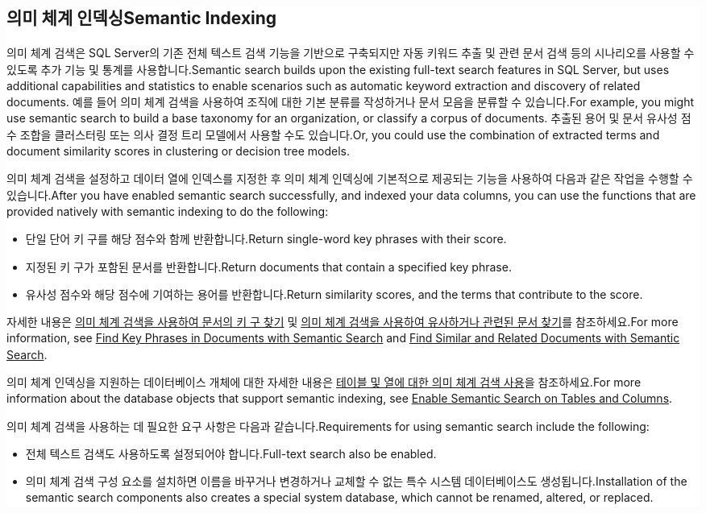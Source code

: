 ##  <a name="semantic-indexing"></a><a name="bkmk_SemSearch"></a><span data-ttu-id="e2057-209">의미 체계 인덱싱</span><span class="sxs-lookup"><span data-stu-id="e2057-209">Semantic Indexing</span></span>  
 <span data-ttu-id="e2057-210">의미 체계 검색은 SQL Server의 기존 전체 텍스트 검색 기능을 기반으로 구축되지만 자동 키워드 추출 및 관련 문서 검색 등의 시나리오를 사용할 수 있도록 추가 기능 및 통계를 사용합니다.</span><span class="sxs-lookup"><span data-stu-id="e2057-210">Semantic search builds upon the existing full-text search features in SQL Server, but uses additional capabilities and statistics to enable scenarios such as automatic keyword extraction and discovery of related documents.</span></span> <span data-ttu-id="e2057-211">예를 들어 의미 체계 검색을 사용하여 조직에 대한 기본 분류를 작성하거나 문서 모음을 분류할 수 있습니다.</span><span class="sxs-lookup"><span data-stu-id="e2057-211">For example, you might use semantic search to build a base taxonomy for an organization, or classify a corpus of documents.</span></span> <span data-ttu-id="e2057-212">추출된 용어 및 문서 유사성 점수 조합을 클러스터링 또는 의사 결정 트리 모델에서 사용할 수도 있습니다.</span><span class="sxs-lookup"><span data-stu-id="e2057-212">Or, you could use the combination of extracted terms and document similarity scores in clustering or decision tree models.</span></span>  
  
 <span data-ttu-id="e2057-213">의미 체계 검색을 설정하고 데이터 열에 인덱스를 지정한 후 의미 체계 인덱싱에 기본적으로 제공되는 기능을 사용하여 다음과 같은 작업을 수행할 수 있습니다.</span><span class="sxs-lookup"><span data-stu-id="e2057-213">After you have enabled semantic search successfully, and indexed your data columns, you can use the functions that are provided natively with semantic indexing to do the following:</span></span>  
  
-   <span data-ttu-id="e2057-214">단일 단어 키 구를 해당 점수와 함께 반환합니다.</span><span class="sxs-lookup"><span data-stu-id="e2057-214">Return single-word key phrases with their score.</span></span>  
  
-   <span data-ttu-id="e2057-215">지정된 키 구가 포함된 문서를 반환합니다.</span><span class="sxs-lookup"><span data-stu-id="e2057-215">Return documents that contain a specified key phrase.</span></span>  
  
-   <span data-ttu-id="e2057-216">유사성 점수와 해당 점수에 기여하는 용어를 반환합니다.</span><span class="sxs-lookup"><span data-stu-id="e2057-216">Return similarity scores, and the terms that contribute to the score.</span></span>  
  
 <span data-ttu-id="e2057-217">자세한 내용은 [의미 체계 검색을 사용하여 문서의 키 구 찾기](../../relational-databases/search/find-key-phrases-in-documents-with-semantic-search.md) 및 [의미 체계 검색을 사용하여 유사하거나 관련된 문서 찾기](../../relational-databases/search/find-similar-and-related-documents-with-semantic-search.md)를 참조하세요.</span><span class="sxs-lookup"><span data-stu-id="e2057-217">For more information, see [Find Key Phrases in Documents with Semantic Search](../../relational-databases/search/find-key-phrases-in-documents-with-semantic-search.md) and [Find Similar and Related Documents with Semantic Search](../../relational-databases/search/find-similar-and-related-documents-with-semantic-search.md).</span></span>  
  
 <span data-ttu-id="e2057-218">의미 체계 인덱싱을 지원하는 데이터베이스 개체에 대한 자세한 내용은 [테이블 및 열에 대한 의미 체계 검색 사용](../../relational-databases/search/enable-semantic-search-on-tables-and-columns.md)을 참조하세요.</span><span class="sxs-lookup"><span data-stu-id="e2057-218">For more information about the database objects that support semantic indexing, see [Enable Semantic Search on Tables and Columns](../../relational-databases/search/enable-semantic-search-on-tables-and-columns.md).</span></span>  
  
 <span data-ttu-id="e2057-219">의미 체계 검색을 사용하는 데 필요한 요구 사항은 다음과 같습니다.</span><span class="sxs-lookup"><span data-stu-id="e2057-219">Requirements for using semantic search include the following:</span></span>  
  
-   <span data-ttu-id="e2057-220">전체 텍스트 검색도 사용하도록 설정되어야 합니다.</span><span class="sxs-lookup"><span data-stu-id="e2057-220">Full-text search also be enabled.</span></span>  
  
-   <span data-ttu-id="e2057-221">의미 체계 검색 구성 요소를 설치하면 이름을 바꾸거나 변경하거나 교체할 수 없는 특수 시스템 데이터베이스도 생성됩니다.</span><span class="sxs-lookup"><span data-stu-id="e2057-221">Installation of the semantic search components also creates a special system database, which cannot be renamed, altered, or replaced.</span></span>  
  